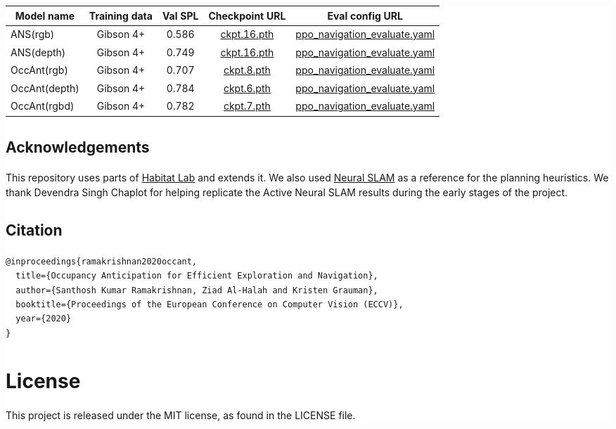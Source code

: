 | Model name      | Training data |     Val SPL     |   Checkpoint URL  |     Eval config URL   |
|-----------------|:-------------:|:---------------:|:-----------------:|:---------------------:|
| ANS(rgb)        |    Gibson 4+  |      0.586      | [ckpt.16.pth](https://dl.fbaipublicfiles.com/OccupancyAnticipation/pretrained_models_eccv_2020/pretrained_models/ans_rgb/ckpt.16.pth) | [ppo_navigation\_evaluate.yaml](https://dl.fbaipublicfiles.com/OccupancyAnticipation/pretrained_models_eccv_2020/pretrained_models/ans_rgb/ppo_navigation_evaluate.yaml) |
| ANS(depth)      |    Gibson 4+  |      0.749      | [ckpt.16.pth](https://dl.fbaipublicfiles.com/OccupancyAnticipation/pretrained_models_eccv_2020/pretrained_models/ans_depth/ckpt.16.pth) | [ppo_navigation\_evaluate.yaml](https://dl.fbaipublicfiles.com/OccupancyAnticipation/pretrained_models_eccv_2020/pretrained_models/ans_depth/ppo_navigation_evaluate.yaml) |
| OccAnt(rgb)     |    Gibson 4+  |      0.707      | [ckpt.8.pth](https://dl.fbaipublicfiles.com/OccupancyAnticipation/pretrained_models_eccv_2020/pretrained_models/occant_rgb/ckpt.8.pth) | [ppo_navigation\_evaluate.yaml](https://dl.fbaipublicfiles.com/OccupancyAnticipation/pretrained_models_eccv_2020/pretrained_models/occant_rgb/ppo_navigation_evaluate.yaml) |
| OccAnt(depth)   |    Gibson 4+  |      0.784      | [ckpt.6.pth](https://dl.fbaipublicfiles.com/OccupancyAnticipation/pretrained_models_eccv_2020/pretrained_models/occant_depth/ckpt.6.pth) | [ppo_navigation\_evaluate.yaml](https://dl.fbaipublicfiles.com/OccupancyAnticipation/pretrained_models_eccv_2020/pretrained_models/occant_depth/ppo_navigation_evaluate.yaml) |
| OccAnt(rgbd)    |    Gibson 4+  |      0.782      | [ckpt.7.pth](https://dl.fbaipublicfiles.com/OccupancyAnticipation/pretrained_models_eccv_2020/pretrained_models/occant_rgbd/ckpt.7.pth) | [ppo_navigation\_evaluate.yaml](https://dl.fbaipublicfiles.com/OccupancyAnticipation/pretrained_models_eccv_2020/pretrained_models/occant_rgbd/ppo_navigation_evaluate.yaml) |

## Acknowledgements
This repository uses parts of [Habitat Lab](https://github.com/facebookresearch/habitat-lab) and extends it. We also used [Neural SLAM](https://github.com/devendrachaplot/Neural-SLAM) as a reference for the planning heuristics. We thank Devendra Singh Chaplot for helping replicate the Active Neural SLAM results during the early stages of the project.

## Citation
```
@inproceedings{ramakrishnan2020occant,
  title={Occupancy Anticipation for Efficient Exploration and Navigation},
  author={Santhosh Kumar Ramakrishnan, Ziad Al-Halah and Kristen Grauman},
  booktitle={Proceedings of the European Conference on Computer Vision (ECCV)},
  year={2020}
}
```

# License
This project is released under the MIT license, as found in the LICENSE file.
